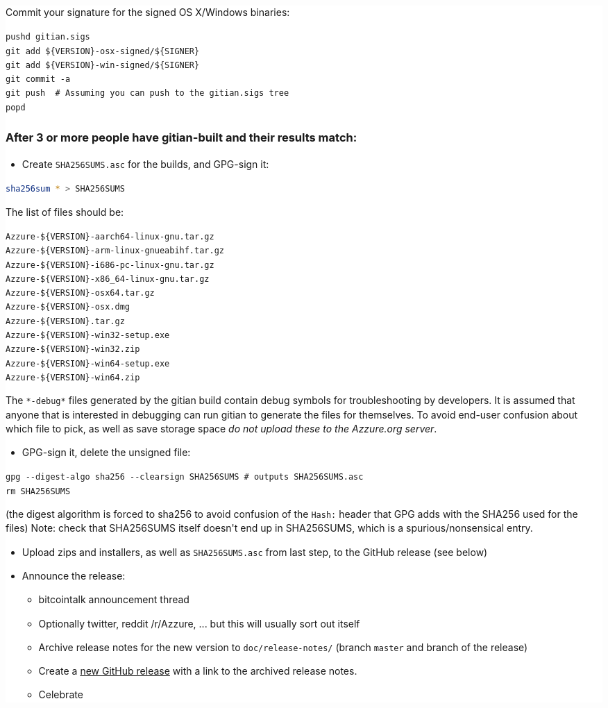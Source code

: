 Commit your signature for the signed OS X/Windows binaries:

    pushd gitian.sigs
    git add ${VERSION}-osx-signed/${SIGNER}
    git add ${VERSION}-win-signed/${SIGNER}
    git commit -a
    git push  # Assuming you can push to the gitian.sigs tree
    popd

### After 3 or more people have gitian-built and their results match:

- Create `SHA256SUMS.asc` for the builds, and GPG-sign it:

```bash
sha256sum * > SHA256SUMS
```

The list of files should be:
```
Azzure-${VERSION}-aarch64-linux-gnu.tar.gz
Azzure-${VERSION}-arm-linux-gnueabihf.tar.gz
Azzure-${VERSION}-i686-pc-linux-gnu.tar.gz
Azzure-${VERSION}-x86_64-linux-gnu.tar.gz
Azzure-${VERSION}-osx64.tar.gz
Azzure-${VERSION}-osx.dmg
Azzure-${VERSION}.tar.gz
Azzure-${VERSION}-win32-setup.exe
Azzure-${VERSION}-win32.zip
Azzure-${VERSION}-win64-setup.exe
Azzure-${VERSION}-win64.zip
```
The `*-debug*` files generated by the gitian build contain debug symbols
for troubleshooting by developers. It is assumed that anyone that is interested
in debugging can run gitian to generate the files for themselves. To avoid
end-user confusion about which file to pick, as well as save storage
space *do not upload these to the Azzure.org server*.

- GPG-sign it, delete the unsigned file:
```
gpg --digest-algo sha256 --clearsign SHA256SUMS # outputs SHA256SUMS.asc
rm SHA256SUMS
```
(the digest algorithm is forced to sha256 to avoid confusion of the `Hash:` header that GPG adds with the SHA256 used for the files)
Note: check that SHA256SUMS itself doesn't end up in SHA256SUMS, which is a spurious/nonsensical entry.

- Upload zips and installers, as well as `SHA256SUMS.asc` from last step, to the GitHub release (see below)

- Announce the release:

  - bitcointalk announcement thread

  - Optionally twitter, reddit /r/Azzure, ... but this will usually sort out itself

  - Archive release notes for the new version to `doc/release-notes/` (branch `master` and branch of the release)

  - Create a [new GitHub release](https://github.com/Azzure-Project/Azzure/releases/new) with a link to the archived release notes.

  - Celebrate
